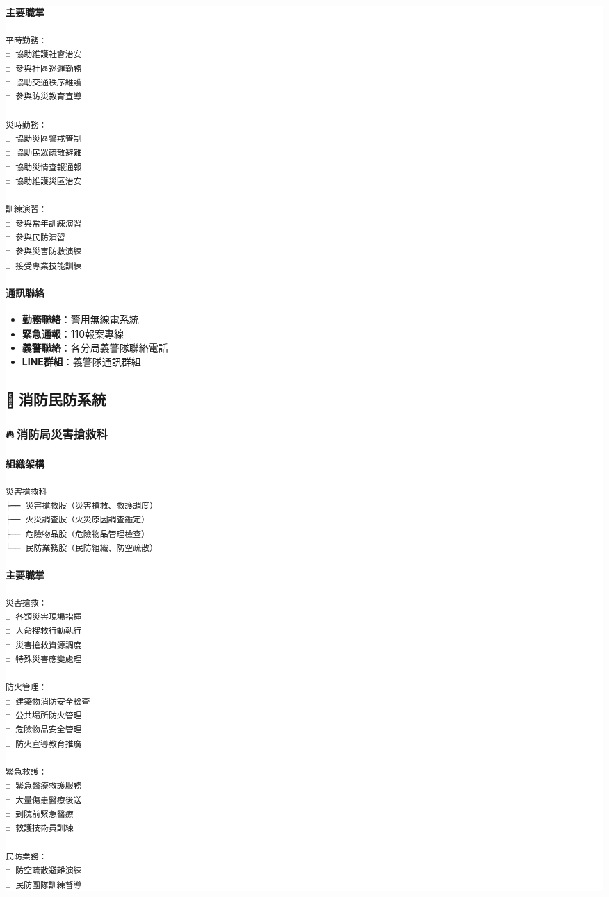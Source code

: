 #### 主要職掌
```
平時勤務：
☐ 協助維護社會治安
☐ 參與社區巡邏勤務
☐ 協助交通秩序維護
☐ 參與防災教育宣導

災時勤務：
☐ 協助災區警戒管制
☐ 協助民眾疏散避難
☐ 協助災情查報通報
☐ 協助維護災區治安

訓練演習：
☐ 參與常年訓練演習
☐ 參與民防演習
☐ 參與災害防救演練
☐ 接受專業技能訓練
```

#### 通訊聯絡
- **勤務聯絡**：警用無線電系統
- **緊急通報**：110報案專線
- **義警聯絡**：各分局義警隊聯絡電話
- **LINE群組**：義警隊通訊群組

## 🚒 消防民防系統

### 🔥 消防局災害搶救科

#### 組織架構
```
災害搶救科
├── 災害搶救股（災害搶救、救護調度）
├── 火災調查股（火災原因調查鑑定）
├── 危險物品股（危險物品管理檢查）
└── 民防業務股（民防組織、防空疏散）
```

#### 主要職掌
```
災害搶救：
☐ 各類災害現場指揮
☐ 人命搜救行動執行
☐ 災害搶救資源調度
☐ 特殊災害應變處理

防火管理：
☐ 建築物消防安全檢查
☐ 公共場所防火管理
☐ 危險物品安全管理
☐ 防火宣導教育推廣

緊急救護：
☐ 緊急醫療救護服務
☐ 大量傷患醫療後送
☐ 到院前緊急醫療
☐ 救護技術員訓練

民防業務：
☐ 防空疏散避難演練
☐ 民防團隊訓練督導
```